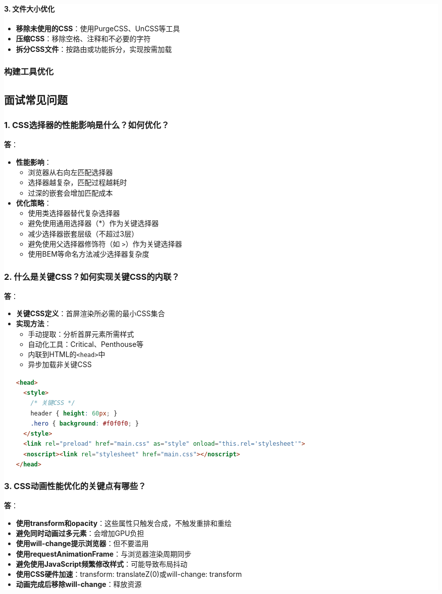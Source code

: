 #### 3. 文件大小优化
- **移除未使用的CSS**：使用PurgeCSS、UnCSS等工具
- **压缩CSS**：移除空格、注释和不必要的字符
- **拆分CSS文件**：按路由或功能拆分，实现按需加载

### 构建工具优化



## 面试常见问题

### 1. CSS选择器的性能影响是什么？如何优化？
**答**：
- **性能影响**：
  - 浏览器从右向左匹配选择器
  - 选择器越复杂，匹配过程越耗时
  - 过深的嵌套会增加匹配成本
- **优化策略**：
  - 使用类选择器替代复杂选择器
  - 避免使用通用选择器（*）作为关键选择器
  - 减少选择器嵌套层级（不超过3层）
  - 避免使用父选择器修饰符（如 `>`）作为关键选择器
  - 使用BEM等命名方法减少选择器复杂度

### 2. 什么是关键CSS？如何实现关键CSS的内联？
**答**：
- **关键CSS定义**：首屏渲染所必需的最小CSS集合
- **实现方法**：
  - 手动提取：分析首屏元素所需样式
  - 自动化工具：Critical、Penthouse等
  - 内联到HTML的`<head>`中
  - 异步加载非关键CSS
  ```html
  <head>
    <style>
      /* 关键CSS */
      header { height: 60px; }
      .hero { background: #f0f0f0; }
    </style>
    <link rel="preload" href="main.css" as="style" onload="this.rel='stylesheet'">
    <noscript><link rel="stylesheet" href="main.css"></noscript>
  </head>
  ```

### 3. CSS动画性能优化的关键点有哪些？
**答**：
- **使用transform和opacity**：这些属性只触发合成，不触发重排和重绘
- **避免同时动画过多元素**：会增加GPU负担
- **使用will-change提示浏览器**：但不要滥用
- **使用requestAnimationFrame**：与浏览器渲染周期同步
- **避免使用JavaScript频繁修改样式**：可能导致布局抖动
- **使用CSS硬件加速**：transform: translateZ(0)或will-change: transform
- **动画完成后移除will-change**：释放资源

